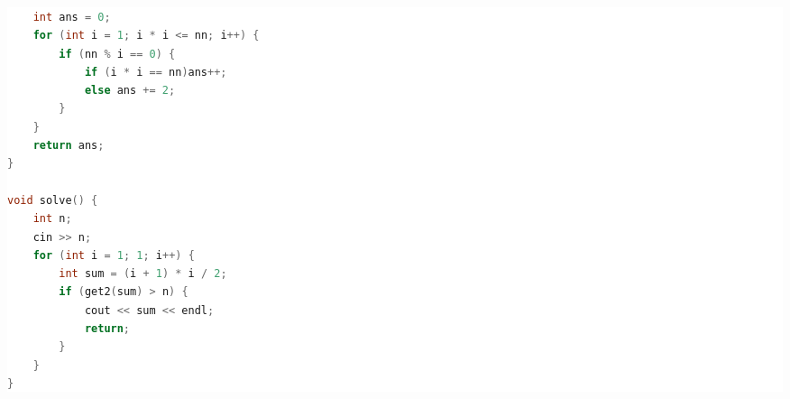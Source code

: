 ```c++
    int ans = 0;
    for (int i = 1; i * i <= nn; i++) {
        if (nn % i == 0) {
            if (i * i == nn)ans++;
            else ans += 2;
        }
    }
    return ans;
}

void solve() {
    int n;
    cin >> n;
    for (int i = 1; 1; i++) {
        int sum = (i + 1) * i / 2;
        if (get2(sum) > n) {
            cout << sum << endl;
            return;
        }
    }
}

```

